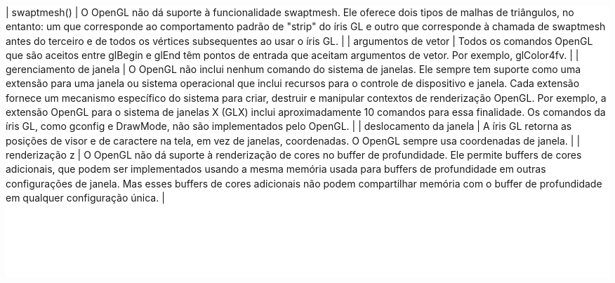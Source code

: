 | swaptmesh()                          | O OpenGL não dá suporte à funcionalidade swaptmesh. Ele oferece dois tipos de malhas de triângulos, no entanto: um que corresponde ao comportamento padrão de "strip" do íris GL e outro que corresponde à chamada de swaptmesh antes do terceiro e de todos os vértices subsequentes ao usar o íris GL.                                                                                                                                                                                                                                                                                                                                                                           |
| argumentos de vetor                     | Todos os comandos OpenGL que são aceitos entre glBegin e glEnd têm pontos de entrada que aceitam argumentos de vetor. Por exemplo, glColor4fv.                                                                                                                                                                                                                                                                                                                                                                                                                                                                                                                                 |
| gerenciamento de janela                    | O OpenGL não inclui nenhum comando do sistema de janelas. Ele sempre tem suporte como uma extensão para uma janela ou sistema operacional que inclui recursos para o controle de dispositivo e janela. Cada extensão fornece um mecanismo específico do sistema para criar, destruir e manipular contextos de renderização OpenGL. Por exemplo, a extensão OpenGL para o sistema de janelas X (GLX) inclui aproximadamente 10 comandos para essa finalidade. Os comandos da íris GL, como gconfig e DrawMode, não são implementados pelo OpenGL.                                                                                                                                                                            |
| deslocamento da janela                        | A íris GL retorna as posições de visor e de caractere na tela, em vez de janelas, coordenadas. O OpenGL sempre usa coordenadas de janela.                                                                                                                                                                                                                                                                                                                                                                                                                                                                                                                                       |
| renderização z                          | O OpenGL não dá suporte à renderização de cores no buffer de profundidade. Ele permite buffers de cores adicionais, que podem ser implementados usando a mesma memória usada para buffers de profundidade em outras configurações de janela. Mas esses buffers de cores adicionais não podem compartilhar memória com o buffer de profundidade em qualquer configuração única.                                                                                                                                                                                                                                                                                                                                          |



 

 

 




